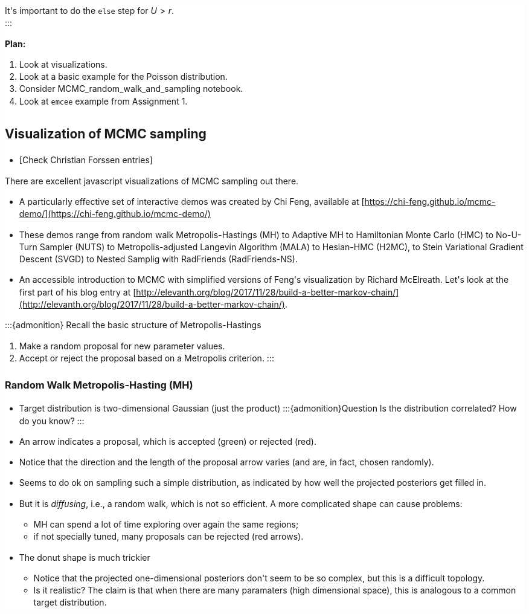 It's important to do the `else` step for $U \gt r$.   
:::


**Plan:**
1. Look at visualizations.
1. Look at a basic example for the Poisson distribution. 
1. Consider MCMC_random_walk_and_sampling notebook.
1. Look at `emcee` example from Assignment 1. 

## Visualization of MCMC sampling

* [Check Christian Forssen entries]

There are excellent javascript visualizations of MCMC sampling out there.

* A particularly effective set of interactive demos was created by Chi Feng, available at [https://chi-feng.github.io/mcmc-demo/](https://chi-feng.github.io/mcmc-demo/)

* These demos range from random walk Metropolis-Hastings (MH) to Adaptive MH to Hamiltonian Monte Carlo (HMC) to No-U-Turn Sampler (NUTS) to Metropolis-adjusted Langevin Algorithm (MALA) to Hesian-HMC (H2MC), to Stein Variational Gradient Descent (SVGD) to Nested Samplig with RadFriends (RadFriends-NS).

* An accessible introduction to MCMC with simplified versions of Feng's visualization by Richard McElreath. Let's look at the first part of his blog entry at [http://elevanth.org/blog/2017/11/28/build-a-better-markov-chain/](http://elevanth.org/blog/2017/11/28/build-a-better-markov-chain/). 

:::{admonition} Recall the basic structure of Metropolis-Hastings
1. Make a random proposal for new parameter values.
1. Accept or reject the proposal based on a Metropolis criterion.
:::

### Random Walk Metropolis-Hasting (MH)

* Target distribution is two-dimensional Gaussian (just the product)
    :::{admonition}Question
      Is the distribution correlated? How do you know?
    :::

* An arrow indicates a proposal, which is accepted (green) or rejected (red).
* Notice that the direction and the length of the proposal arrow varies (and are, in fact, chosen randomly).
* Seems to do ok on sampling such a simple distribution, as indicated by how well the projected posteriors get filled in.
* But it is *diffusing*, i.e., a random walk, which is not so efficient. A more complicated shape can cause problems:
    * MH can spend a lot of time exploring over again the same regions;
    * if not specially tuned, many proposals can be rejected (red arrows).
* The donut shape is much trickier
    * Notice that the projected one-dimensional posteriors don't seem to be so complex, but this is a difficult topology.
    * Is it realistic? The claim is that when there are many paramaters (high dimensional space), this is analogous to a common target distribution.
